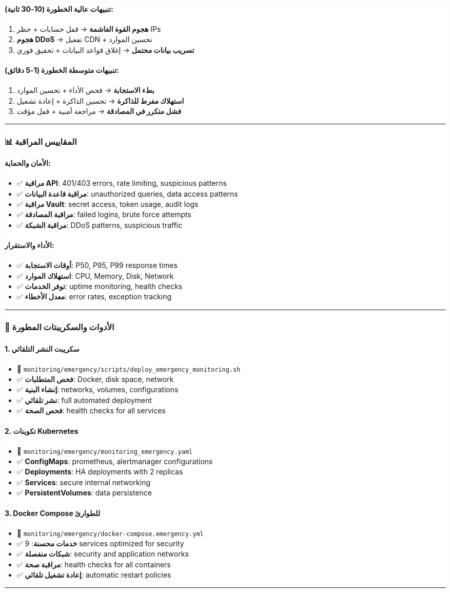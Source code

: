 #### تنبيهات عالية الخطورة (10-30 ثانية):
1. **هجوم القوة الغاشمة** → قفل حسابات + حظر IPs
2. **هجوم DDoS** → تفعيل CDN + تحسين الموارد
3. **تسريب بيانات محتمل** → إغلاق قواعد البيانات + تحقيق فوري

#### تنبيهات متوسطة الخطورة (1-5 دقائق):
1. **بطء الاستجابة** → فحص الأداء + تحسين الموارد
2. **استهلاك مفرط للذاكرة** → تحسين الذاكرة + إعادة تشغيل
3. **فشل متكرر في المصادقة** → مراجعة أمنية + قفل مؤقت

---

### 📊 **المقاييس المراقبة**

#### الأمان والحماية:
- ✅ **مراقبة API**: 401/403 errors, rate limiting, suspicious patterns
- ✅ **مراقبة قاعدة البيانات**: unauthorized queries, data access patterns
- ✅ **مراقبة Vault**: secret access, token usage, audit logs
- ✅ **مراقبة المصادقة**: failed logins, brute force attempts
- ✅ **مراقبة الشبكة**: DDoS patterns, suspicious traffic

#### الأداء والاستقرار:
- ✅ **أوقات الاستجابة**: P50, P95, P99 response times
- ✅ **استهلاك الموارد**: CPU, Memory, Disk, Network
- ✅ **توفر الخدمات**: uptime monitoring, health checks
- ✅ **معدل الأخطاء**: error rates, exception tracking

---

### 🔧 **الأدوات والسكريبتات المطورة**

#### 1. **سكريبت النشر التلقائي**
- 📁 `monitoring/emergency/scripts/deploy_emergency_monitoring.sh`
- ✅ **فحص المتطلبات**: Docker, disk space, network
- ✅ **إنشاء البنية**: networks, volumes, configurations
- ✅ **نشر تلقائي**: full automated deployment
- ✅ **فحص الصحة**: health checks for all services

#### 2. **تكوينات Kubernetes**
- 📁 `monitoring/emergency/monitoring_emergency.yaml`
- ✅ **ConfigMaps**: prometheus, alertmanager configurations
- ✅ **Deployments**: HA deployments with 2 replicas
- ✅ **Services**: secure internal networking
- ✅ **PersistentVolumes**: data persistence

#### 3. **Docker Compose للطوارئ**
- 📁 `monitoring/emergency/docker-compose.emergency.yml`
- ✅ **خدمات محسنة**: 9 services optimized for security
- ✅ **شبكات منفصلة**: security and application networks
- ✅ **مراقبة صحة**: health checks for all containers
- ✅ **إعادة تشغيل تلقائي**: automatic restart policies

---